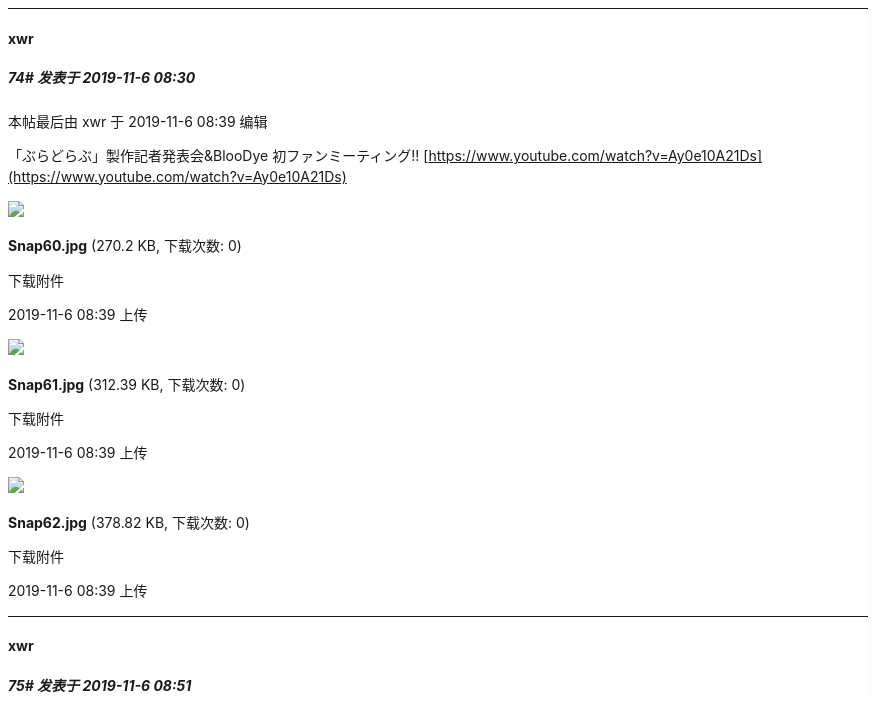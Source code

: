 





-----

####  xwr  
##### 74#       发表于 2019-11-6 08:30



 本帖最后由 xwr 于 2019-11-6 08:39 编辑 

「ぶらどらぶ」製作記者発表会&amp;BlooDye 初ファンミーティング!!
[https://www.youtube.com/watch?v=Ay0e10A21Ds](https://www.youtube.com/watch?v=Ay0e10A21Ds)

<img src="https://img.saraba1st.com/forum/201911/06/083908uc2xxs9ya2be79eb.jpg" referrerpolicy="no-referrer">


<strong>Snap60.jpg</strong> (270.2 KB, 下载次数: 0)

下载附件

2019-11-6 08:39 上传






<img src="https://img.saraba1st.com/forum/201911/06/083927u2awlr117a5sa176.jpg" referrerpolicy="no-referrer">


<strong>Snap61.jpg</strong> (312.39 KB, 下载次数: 0)

下载附件

2019-11-6 08:39 上传






<img src="https://img.saraba1st.com/forum/201911/06/083941fzzwvkyt1hahmixs.jpg" referrerpolicy="no-referrer">


<strong>Snap62.jpg</strong> (378.82 KB, 下载次数: 0)

下载附件

2019-11-6 08:39 上传












-----

####  xwr  
##### 75#       发表于 2019-11-6 08:51
